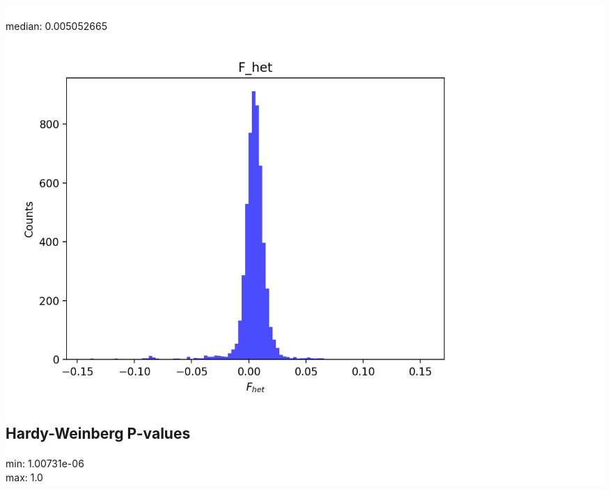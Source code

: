 <br>median: 0.005052665<br><img src='F_het_histogram.png' width='700'/>
## Hardy-Weinberg P-values
min: 1.00731e-06
<br>max: 1.0